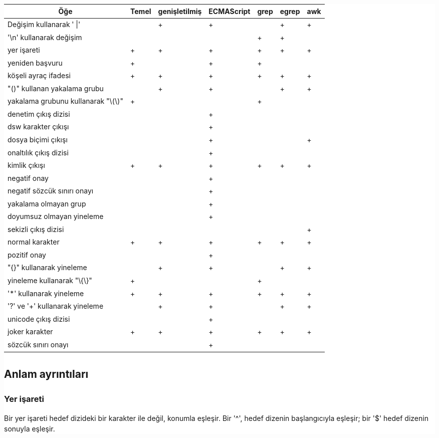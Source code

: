 |Öğe|Temel|genişletilmiş|ECMAScript|grep|egrep|awk|  
|-------------|---------|---------|----------|----------|-----------|---------|  
|Değişim kullanarak ' &#124;'||+|+||+|+|  
|'\n' kullanarak değişim||||+|+||  
|yer işareti|+|+|+|+|+|+|  
|yeniden başvuru|+||+|+|||  
|köşeli ayraç ifadesi|+|+|+|+|+|+|  
|"()" kullanan yakalama grubu||+|+||+|+|  
|yakalama grubunu kullanarak "\\(\\)"|+|||+|||  
|denetim çıkış dizisi|||+||||  
|dsw karakter çıkışı|||+||||  
|dosya biçimi çıkışı|||+|||+|  
|onaltılık çıkış dizisi|||+||||  
|kimlik çıkışı|+|+|+|+|+|+|  
|negatif onay|||+||||  
|negatif sözcük sınırı onayı|||+||||  
|yakalama olmayan grup|||+||||  
|doyumsuz olmayan yineleme|||+||||  
|sekizli çıkış dizisi||||||+|  
|normal karakter|+|+|+|+|+|+|  
|pozitif onay|||+||||  
|"{}" kullanarak yineleme||+|+||+|+|  
|yineleme kullanarak "\\{\\}"|+|||+|||  
|'*' kullanarak yineleme|+|+|+|+|+|+|  
|'?' ve '+' kullanarak yineleme||+|+||+|+|  
|unicode çıkış dizisi|||+||||  
|joker karakter|+|+|+|+|+|+|  
|sözcük sınırı onayı|||+||||  
  
##  <a name="semanticdetails"></a>Anlam ayrıntıları  
  
### <a name="anchor"></a>Yer işareti  
 Bir yer işareti hedef dizideki bir karakter ile değil, konumla eşleşir. Bir '^', hedef dizenin başlangıcıyla eşleşir; bir '$' hedef dizenin sonuyla eşleşir.  
  